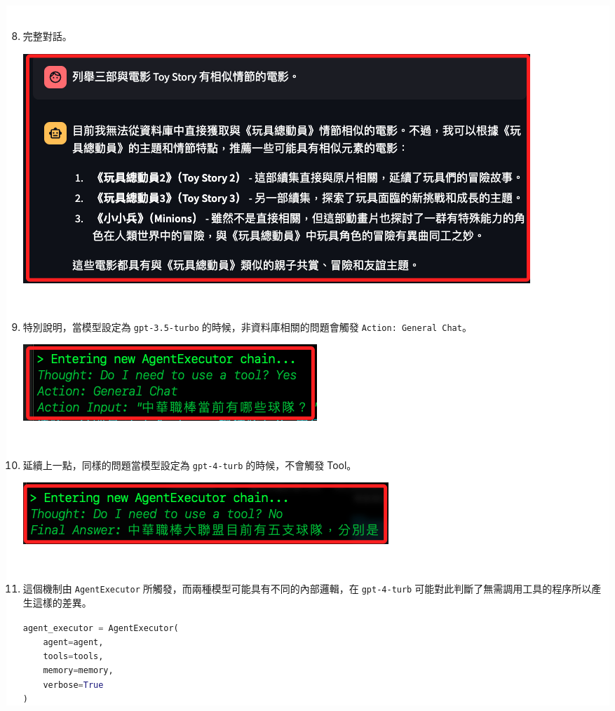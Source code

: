 <br>

8. 完整對話。

    ![](images/img_104.png)

<br>

9. 特別說明，當模型設定為 `gpt-3.5-turbo` 的時候，非資料庫相關的問題會觸發 `Action: General Chat`。

    ![](images/img_105.png)

<br>

10. 延續上一點，同樣的問題當模型設定為 `gpt-4-turb` 的時候，不會觸發 Tool。

    ![](images/img_106.png)

<br>

11. 這個機制由 `AgentExecutor` 所觸發，而兩種模型可能具有不同的內部邏輯，在 `gpt-4-turb` 可能對此判斷了無需調用工具的程序所以產生這樣的差異。

    ```python
    agent_executor = AgentExecutor(
        agent=agent,
        tools=tools,
        memory=memory,
        verbose=True
    )
    ```
